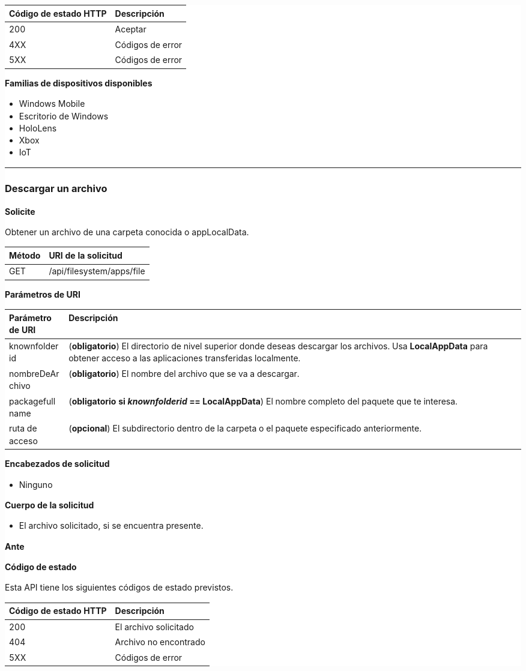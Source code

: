 | Código de estado HTTP      | Descripción |
| :------     | :----- |
| 200 | Aceptar |
| 4XX | Códigos de error |
| 5XX | Códigos de error |

**Familias de dispositivos disponibles**

* Windows Mobile
* Escritorio de Windows
* HoloLens
* Xbox
* IoT

<hr>

### <a name="download-a-file"></a>Descargar un archivo

**Solicite**

Obtener un archivo de una carpeta conocida o appLocalData.

| Método      | URI de la solicitud |
| :------     | :----- |
| GET | /api/filesystem/apps/file |

**Parámetros de URI**

| Parámetro de URI | Descripción |
| :------     | :----- |
| knownfolderid | (**obligatorio**) El directorio de nivel superior donde deseas descargar los archivos. Usa **LocalAppData** para obtener acceso a las aplicaciones transferidas localmente. |
| nombreDeArchivo | (**obligatorio**) El nombre del archivo que se va a descargar. |
| packagefullname | (**obligatorio si *knownfolderid* == LocalAppData**) El nombre completo del paquete que te interesa. |
| ruta de acceso | (**opcional**) El subdirectorio dentro de la carpeta o el paquete especificado anteriormente. |

**Encabezados de solicitud**

- Ninguno

**Cuerpo de la solicitud**

- El archivo solicitado, si se encuentra presente.

**Ante**

**Código de estado**

Esta API tiene los siguientes códigos de estado previstos.

| Código de estado HTTP      | Descripción |
| :------     | :----- |
| 200 | El archivo solicitado |
| 404 | Archivo no encontrado |
| 5XX | Códigos de error |
